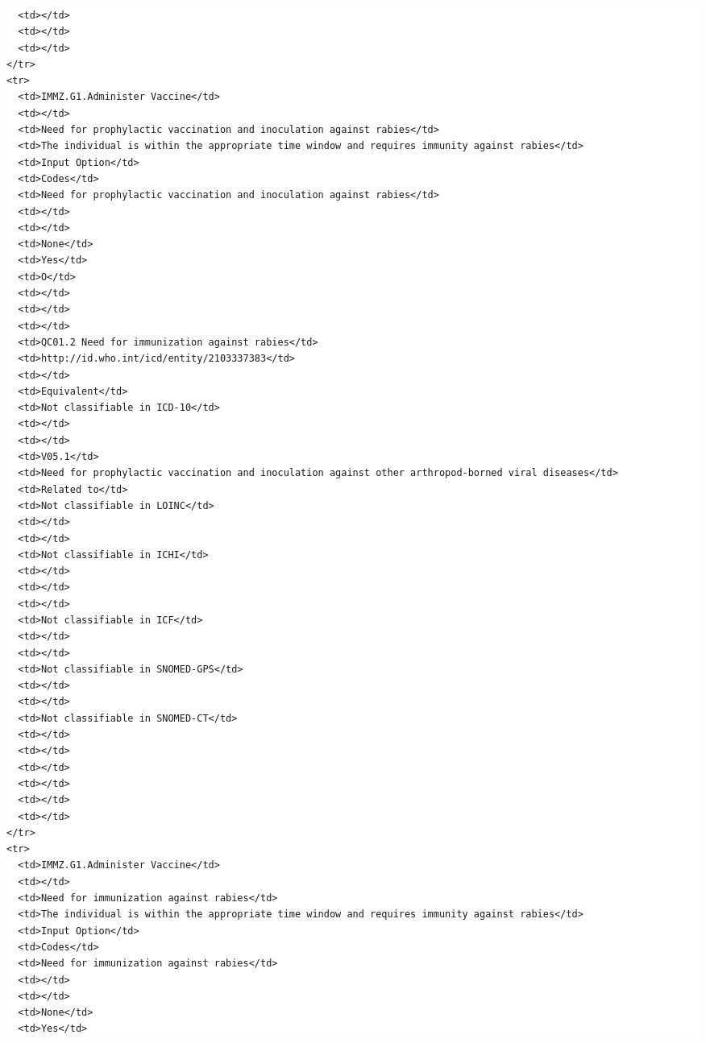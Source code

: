       <td></td>
      <td></td>
      <td></td>
    </tr>
    <tr>
      <td>IMMZ.G1.Administer Vaccine</td>
      <td></td>
      <td>Need for prophylactic vaccination and inoculation against rabies</td>
      <td>The individual is within the appropriate time window and requires immunity against rabies</td>
      <td>Input Option</td>
      <td>Codes</td>
      <td>Need for prophylactic vaccination and inoculation against rabies</td>
      <td></td>
      <td></td>
      <td>None</td>
      <td>Yes</td>
      <td>O</td>
      <td></td>
      <td></td>
      <td></td>
      <td>QC01.2 Need for immunization against rabies</td>
      <td>http://id.who.int/icd/entity/2103337383</td>
      <td></td>
      <td>Equivalent</td>
      <td>Not classifiable in ICD-10</td>
      <td></td>
      <td></td>
      <td>V05.1</td>
      <td>Need for prophylactic vaccination and inoculation against other arthropod-borned viral diseases</td>
      <td>Related to</td>
      <td>Not classifiable in LOINC</td>
      <td></td>
      <td></td>
      <td>Not classifiable in ICHI</td>
      <td></td>
      <td></td>
      <td></td>
      <td>Not classifiable in ICF</td>
      <td></td>
      <td></td>
      <td>Not classifiable in SNOMED-GPS</td>
      <td></td>
      <td></td>
      <td>Not classifiable in SNOMED-CT</td>
      <td></td>
      <td></td>
      <td></td>
      <td></td>
      <td></td>
      <td></td>
    </tr>
    <tr>
      <td>IMMZ.G1.Administer Vaccine</td>
      <td></td>
      <td>Need for immunization against rabies</td>
      <td>The individual is within the appropriate time window and requires immunity against rabies</td>
      <td>Input Option</td>
      <td>Codes</td>
      <td>Need for immunization against rabies</td>
      <td></td>
      <td></td>
      <td>None</td>
      <td>Yes</td>